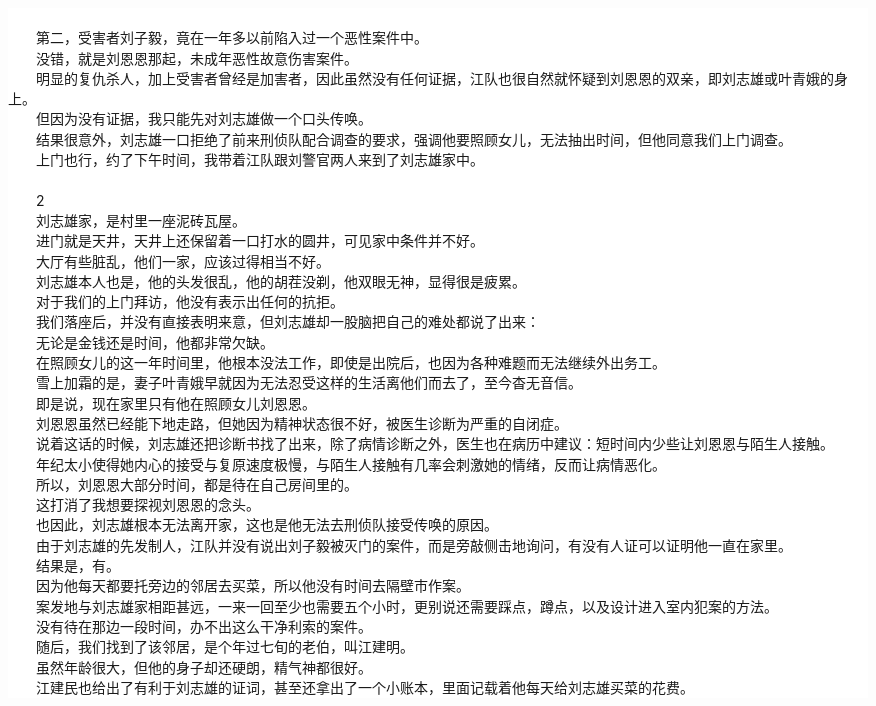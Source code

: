 <br>   
&emsp;&emsp;第二，受害者刘子毅，竟在一年多以前陷入过一个恶性案件中。  
<br>   
&emsp;&emsp;没错，就是刘恩恩那起，未成年恶性故意伤害案件。  
<br>   
&emsp;&emsp;明显的复仇杀人，加上受害者曾经是加害者，因此虽然没有任何证据，江队也很自然就怀疑到刘恩恩的双亲，即刘志雄或叶青娥的身上。  
<br>   
&emsp;&emsp;但因为没有证据，我只能先对刘志雄做一个口头传唤。  
<br>   
&emsp;&emsp;结果很意外，刘志雄一口拒绝了前来刑侦队配合调查的要求，强调他要照顾女儿，无法抽出时间，但他同意我们上门调查。  
<br>   
&emsp;&emsp;上门也行，约了下午时间，我带着江队跟刘警官两人来到了刘志雄家中。  
<br>   
&emsp;&emsp;   
<br>   
&emsp;&emsp;2  
<br>   
&emsp;&emsp;刘志雄家，是村里一座泥砖瓦屋。  
<br>   
&emsp;&emsp;进门就是天井，天井上还保留着一口打水的圆井，可见家中条件并不好。  
<br>   
&emsp;&emsp;大厅有些脏乱，他们一家，应该过得相当不好。  
<br>   
&emsp;&emsp;刘志雄本人也是，他的头发很乱，他的胡茬没剃，他双眼无神，显得很是疲累。  
<br>   
&emsp;&emsp;对于我们的上门拜访，他没有表示出任何的抗拒。  
<br>   
&emsp;&emsp;我们落座后，并没有直接表明来意，但刘志雄却一股脑把自己的难处都说了出来：  
<br>   
&emsp;&emsp;无论是金钱还是时间，他都非常欠缺。  
<br>   
&emsp;&emsp;在照顾女儿的这一年时间里，他根本没法工作，即使是出院后，也因为各种难题而无法继续外出务工。  
<br>   
&emsp;&emsp;雪上加霜的是，妻子叶青娥早就因为无法忍受这样的生活离他们而去了，至今杳无音信。  
<br>   
&emsp;&emsp;即是说，现在家里只有他在照顾女儿刘恩恩。  
<br>   
&emsp;&emsp;刘恩恩虽然已经能下地走路，但她因为精神状态很不好，被医生诊断为严重的自闭症。  
<br>   
&emsp;&emsp;说着这话的时候，刘志雄还把诊断书找了出来，除了病情诊断之外，医生也在病历中建议：短时间内少些让刘恩恩与陌生人接触。  
<br>   
&emsp;&emsp;年纪太小使得她内心的接受与复原速度极慢，与陌生人接触有几率会刺激她的情绪，反而让病情恶化。  
<br>   
&emsp;&emsp;所以，刘恩恩大部分时间，都是待在自己房间里的。  
<br>   
&emsp;&emsp;这打消了我想要探视刘恩恩的念头。  
<br>   
&emsp;&emsp;也因此，刘志雄根本无法离开家，这也是他无法去刑侦队接受传唤的原因。  
<br>   
&emsp;&emsp;由于刘志雄的先发制人，江队并没有说出刘子毅被灭门的案件，而是旁敲侧击地询问，有没有人证可以证明他一直在家里。  
<br>   
&emsp;&emsp;结果是，有。  
<br>   
&emsp;&emsp;因为他每天都要托旁边的邻居去买菜，所以他没有时间去隔壁市作案。  
<br>   
&emsp;&emsp;案发地与刘志雄家相距甚远，一来一回至少也需要五个小时，更别说还需要踩点，蹲点，以及设计进入室内犯案的方法。  
<br>   
&emsp;&emsp;没有待在那边一段时间，办不出这么干净利索的案件。  
<br>   
&emsp;&emsp;随后，我们找到了该邻居，是个年过七旬的老伯，叫江建明。  
<br>   
&emsp;&emsp;虽然年龄很大，但他的身子却还硬朗，精气神都很好。  
<br>   
&emsp;&emsp;江建民也给出了有利于刘志雄的证词，甚至还拿出了一个小账本，里面记载着他每天给刘志雄买菜的花费。  